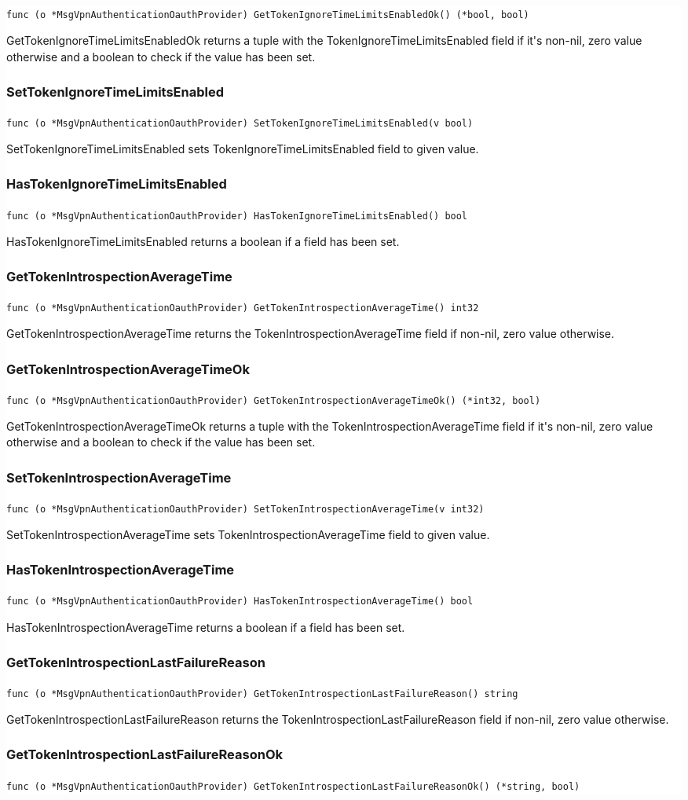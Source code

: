 `func (o *MsgVpnAuthenticationOauthProvider) GetTokenIgnoreTimeLimitsEnabledOk() (*bool, bool)`

GetTokenIgnoreTimeLimitsEnabledOk returns a tuple with the TokenIgnoreTimeLimitsEnabled field if it's non-nil, zero value otherwise
and a boolean to check if the value has been set.

### SetTokenIgnoreTimeLimitsEnabled

`func (o *MsgVpnAuthenticationOauthProvider) SetTokenIgnoreTimeLimitsEnabled(v bool)`

SetTokenIgnoreTimeLimitsEnabled sets TokenIgnoreTimeLimitsEnabled field to given value.

### HasTokenIgnoreTimeLimitsEnabled

`func (o *MsgVpnAuthenticationOauthProvider) HasTokenIgnoreTimeLimitsEnabled() bool`

HasTokenIgnoreTimeLimitsEnabled returns a boolean if a field has been set.

### GetTokenIntrospectionAverageTime

`func (o *MsgVpnAuthenticationOauthProvider) GetTokenIntrospectionAverageTime() int32`

GetTokenIntrospectionAverageTime returns the TokenIntrospectionAverageTime field if non-nil, zero value otherwise.

### GetTokenIntrospectionAverageTimeOk

`func (o *MsgVpnAuthenticationOauthProvider) GetTokenIntrospectionAverageTimeOk() (*int32, bool)`

GetTokenIntrospectionAverageTimeOk returns a tuple with the TokenIntrospectionAverageTime field if it's non-nil, zero value otherwise
and a boolean to check if the value has been set.

### SetTokenIntrospectionAverageTime

`func (o *MsgVpnAuthenticationOauthProvider) SetTokenIntrospectionAverageTime(v int32)`

SetTokenIntrospectionAverageTime sets TokenIntrospectionAverageTime field to given value.

### HasTokenIntrospectionAverageTime

`func (o *MsgVpnAuthenticationOauthProvider) HasTokenIntrospectionAverageTime() bool`

HasTokenIntrospectionAverageTime returns a boolean if a field has been set.

### GetTokenIntrospectionLastFailureReason

`func (o *MsgVpnAuthenticationOauthProvider) GetTokenIntrospectionLastFailureReason() string`

GetTokenIntrospectionLastFailureReason returns the TokenIntrospectionLastFailureReason field if non-nil, zero value otherwise.

### GetTokenIntrospectionLastFailureReasonOk

`func (o *MsgVpnAuthenticationOauthProvider) GetTokenIntrospectionLastFailureReasonOk() (*string, bool)`
